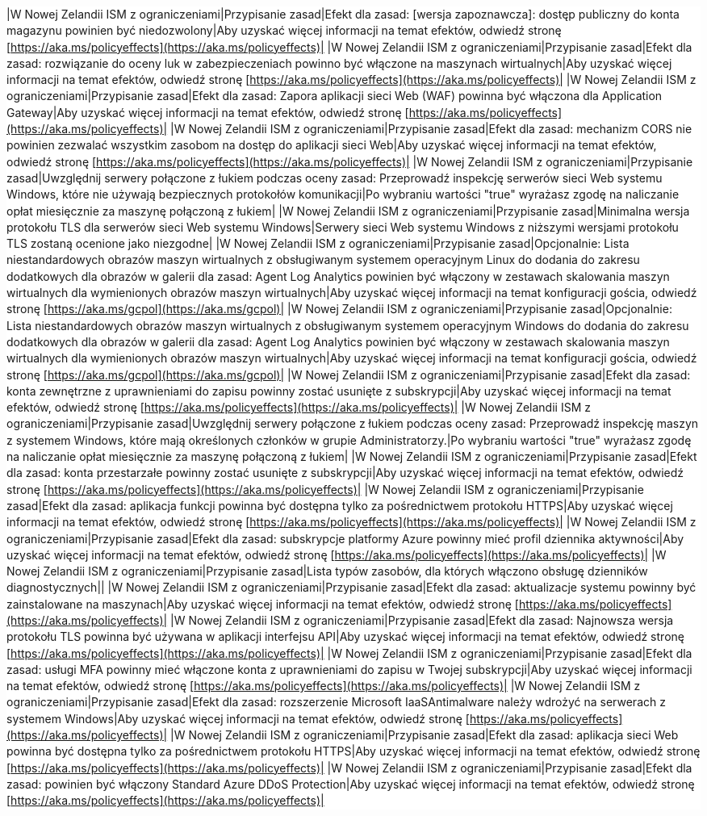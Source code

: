 |W Nowej Zelandii ISM z ograniczeniami|Przypisanie zasad|Efekt dla zasad: [wersja zapoznawcza]: dostęp publiczny do konta magazynu powinien być niedozwolony|Aby uzyskać więcej informacji na temat efektów, odwiedź stronę [https://aka.ms/policyeffects](https://aka.ms/policyeffects)|
|W Nowej Zelandii ISM z ograniczeniami|Przypisanie zasad|Efekt dla zasad: rozwiązanie do oceny luk w zabezpieczeniach powinno być włączone na maszynach wirtualnych|Aby uzyskać więcej informacji na temat efektów, odwiedź stronę [https://aka.ms/policyeffects](https://aka.ms/policyeffects)|
|W Nowej Zelandii ISM z ograniczeniami|Przypisanie zasad|Efekt dla zasad: Zapora aplikacji sieci Web (WAF) powinna być włączona dla Application Gateway|Aby uzyskać więcej informacji na temat efektów, odwiedź stronę [https://aka.ms/policyeffects](https://aka.ms/policyeffects)|
|W Nowej Zelandii ISM z ograniczeniami|Przypisanie zasad|Efekt dla zasad: mechanizm CORS nie powinien zezwalać wszystkim zasobom na dostęp do aplikacji sieci Web|Aby uzyskać więcej informacji na temat efektów, odwiedź stronę [https://aka.ms/policyeffects](https://aka.ms/policyeffects)|
|W Nowej Zelandii ISM z ograniczeniami|Przypisanie zasad|Uwzględnij serwery połączone z łukiem podczas oceny zasad: Przeprowadź inspekcję serwerów sieci Web systemu Windows, które nie używają bezpiecznych protokołów komunikacji|Po wybraniu wartości "true" wyrażasz zgodę na naliczanie opłat miesięcznie za maszynę połączoną z łukiem|
|W Nowej Zelandii ISM z ograniczeniami|Przypisanie zasad|Minimalna wersja protokołu TLS dla serwerów sieci Web systemu Windows|Serwery sieci Web systemu Windows z niższymi wersjami protokołu TLS zostaną ocenione jako niezgodne|
|W Nowej Zelandii ISM z ograniczeniami|Przypisanie zasad|Opcjonalnie: Lista niestandardowych obrazów maszyn wirtualnych z obsługiwanym systemem operacyjnym Linux do dodania do zakresu dodatkowych dla obrazów w galerii dla zasad: Agent Log Analytics powinien być włączony w zestawach skalowania maszyn wirtualnych dla wymienionych obrazów maszyn wirtualnych|Aby uzyskać więcej informacji na temat konfiguracji gościa, odwiedź stronę [https://aka.ms/gcpol](https://aka.ms/gcpol)|
|W Nowej Zelandii ISM z ograniczeniami|Przypisanie zasad|Opcjonalnie: Lista niestandardowych obrazów maszyn wirtualnych z obsługiwanym systemem operacyjnym Windows do dodania do zakresu dodatkowych dla obrazów w galerii dla zasad: Agent Log Analytics powinien być włączony w zestawach skalowania maszyn wirtualnych dla wymienionych obrazów maszyn wirtualnych|Aby uzyskać więcej informacji na temat konfiguracji gościa, odwiedź stronę [https://aka.ms/gcpol](https://aka.ms/gcpol)|
|W Nowej Zelandii ISM z ograniczeniami|Przypisanie zasad|Efekt dla zasad: konta zewnętrzne z uprawnieniami do zapisu powinny zostać usunięte z subskrypcji|Aby uzyskać więcej informacji na temat efektów, odwiedź stronę [https://aka.ms/policyeffects](https://aka.ms/policyeffects)|
|W Nowej Zelandii ISM z ograniczeniami|Przypisanie zasad|Uwzględnij serwery połączone z łukiem podczas oceny zasad: Przeprowadź inspekcję maszyn z systemem Windows, które mają określonych członków w grupie Administratorzy.|Po wybraniu wartości "true" wyrażasz zgodę na naliczanie opłat miesięcznie za maszynę połączoną z łukiem|
|W Nowej Zelandii ISM z ograniczeniami|Przypisanie zasad|Efekt dla zasad: konta przestarzałe powinny zostać usunięte z subskrypcji|Aby uzyskać więcej informacji na temat efektów, odwiedź stronę [https://aka.ms/policyeffects](https://aka.ms/policyeffects)|
|W Nowej Zelandii ISM z ograniczeniami|Przypisanie zasad|Efekt dla zasad: aplikacja funkcji powinna być dostępna tylko za pośrednictwem protokołu HTTPS|Aby uzyskać więcej informacji na temat efektów, odwiedź stronę [https://aka.ms/policyeffects](https://aka.ms/policyeffects)|
|W Nowej Zelandii ISM z ograniczeniami|Przypisanie zasad|Efekt dla zasad: subskrypcje platformy Azure powinny mieć profil dziennika aktywności|Aby uzyskać więcej informacji na temat efektów, odwiedź stronę [https://aka.ms/policyeffects](https://aka.ms/policyeffects)|
|W Nowej Zelandii ISM z ograniczeniami|Przypisanie zasad|Lista typów zasobów, dla których włączono obsługę dzienników diagnostycznych||
|W Nowej Zelandii ISM z ograniczeniami|Przypisanie zasad|Efekt dla zasad: aktualizacje systemu powinny być zainstalowane na maszynach|Aby uzyskać więcej informacji na temat efektów, odwiedź stronę [https://aka.ms/policyeffects](https://aka.ms/policyeffects)|
|W Nowej Zelandii ISM z ograniczeniami|Przypisanie zasad|Efekt dla zasad: Najnowsza wersja protokołu TLS powinna być używana w aplikacji interfejsu API|Aby uzyskać więcej informacji na temat efektów, odwiedź stronę [https://aka.ms/policyeffects](https://aka.ms/policyeffects)|
|W Nowej Zelandii ISM z ograniczeniami|Przypisanie zasad|Efekt dla zasad: usługi MFA powinny mieć włączone konta z uprawnieniami do zapisu w Twojej subskrypcji|Aby uzyskać więcej informacji na temat efektów, odwiedź stronę [https://aka.ms/policyeffects](https://aka.ms/policyeffects)|
|W Nowej Zelandii ISM z ograniczeniami|Przypisanie zasad|Efekt dla zasad: rozszerzenie Microsoft IaaSAntimalware należy wdrożyć na serwerach z systemem Windows|Aby uzyskać więcej informacji na temat efektów, odwiedź stronę [https://aka.ms/policyeffects](https://aka.ms/policyeffects)|
|W Nowej Zelandii ISM z ograniczeniami|Przypisanie zasad|Efekt dla zasad: aplikacja sieci Web powinna być dostępna tylko za pośrednictwem protokołu HTTPS|Aby uzyskać więcej informacji na temat efektów, odwiedź stronę [https://aka.ms/policyeffects](https://aka.ms/policyeffects)|
|W Nowej Zelandii ISM z ograniczeniami|Przypisanie zasad|Efekt dla zasad: powinien być włączony Standard Azure DDoS Protection|Aby uzyskać więcej informacji na temat efektów, odwiedź stronę [https://aka.ms/policyeffects](https://aka.ms/policyeffects)|